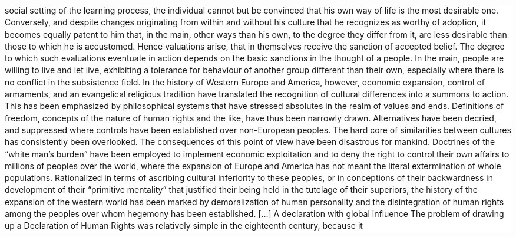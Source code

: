 social setting of the learning process, the 
individual cannot but be convinced that 
his own way of life is the most desirable 
one. Conversely, and despite changes 
originating from within and without his 
culture that he recognizes as worthy of 
adoption, it becomes equally patent to 
him that, in the main, other ways than 
his own, to the degree they differ from 
it, are less desirable than those to which 
he is accustomed. Hence valuations arise, 
that in themselves receive the sanction of 
accepted belief. 
The degree to which such evaluations 
eventuate in action depends on the basic 
sanctions in the thought of a people. In 
the main, people are willing to live and let 
live, exhibiting a tolerance for behaviour 
of another group different than their own, 
especially where there is no conflict in the 
subsistence field. In the history of Western 
Europe and America, however, economic 
expansion, control of armaments, and 
an evangelical religious tradition have 
translated the recognition of cultural 
differences into a summons to action. This 
has been emphasized by philosophical 
systems that have stressed absolutes in 
the realm of values and ends. Definitions 
of freedom, concepts of the nature of 
human rights and the like, have thus been 
narrowly drawn. 
Alternatives have been decried, and 
suppressed where controls have 
been established over non-European 
peoples. The hard core of similarities 
between cultures has consistently 
been overlooked. 
The consequences of this point of view 
have been disastrous for mankind. 
Doctrines of the “white man’s burden” 
have been employed to implement 
economic exploitation and to deny 
the right to control their own affairs to 
millions of peoples over the world, where 
the expansion of Europe and America 
has not meant the literal extermination 
of whole populations. Rationalized in 
terms of ascribing cultural inferiority 
to these peoples, or in conceptions of 
their backwardness in development of 
their “primitive mentality” that justified 
their being held in the tutelage of their 
superiors, the history of the expansion 
of the western world has been marked 
by demoralization of human personality 
and the disintegration of human 
rights among the peoples over whom 
hegemony has been established. [...] 
A declaration 
with global influence 
The problem of drawing up a Declaration 
of Human Rights was relatively simple 
in the eighteenth century, because it 
